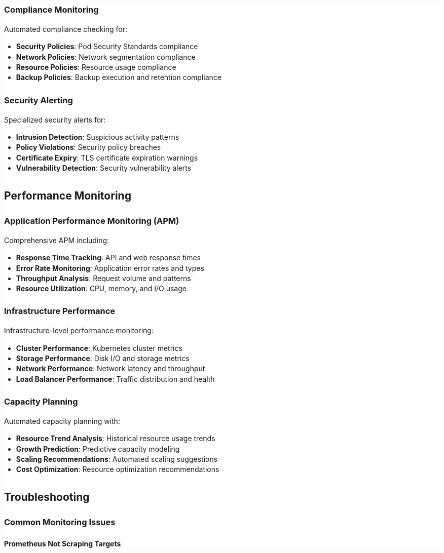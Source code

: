 ### Compliance Monitoring

Automated compliance checking for:

- **Security Policies**: Pod Security Standards compliance
- **Network Policies**: Network segmentation compliance
- **Resource Policies**: Resource usage compliance
- **Backup Policies**: Backup execution and retention compliance

### Security Alerting

Specialized security alerts for:

- **Intrusion Detection**: Suspicious activity patterns
- **Policy Violations**: Security policy breaches
- **Certificate Expiry**: TLS certificate expiration warnings
- **Vulnerability Detection**: Security vulnerability alerts

## Performance Monitoring

### Application Performance Monitoring (APM)

Comprehensive APM including:

- **Response Time Tracking**: API and web response times
- **Error Rate Monitoring**: Application error rates and types
- **Throughput Analysis**: Request volume and patterns
- **Resource Utilization**: CPU, memory, and I/O usage

### Infrastructure Performance

Infrastructure-level performance monitoring:

- **Cluster Performance**: Kubernetes cluster metrics
- **Storage Performance**: Disk I/O and storage metrics
- **Network Performance**: Network latency and throughput
- **Load Balancer Performance**: Traffic distribution and health

### Capacity Planning

Automated capacity planning with:

- **Resource Trend Analysis**: Historical resource usage trends
- **Growth Prediction**: Predictive capacity modeling
- **Scaling Recommendations**: Automated scaling suggestions
- **Cost Optimization**: Resource optimization recommendations

## Troubleshooting

### Common Monitoring Issues

#### Prometheus Not Scraping Targets

